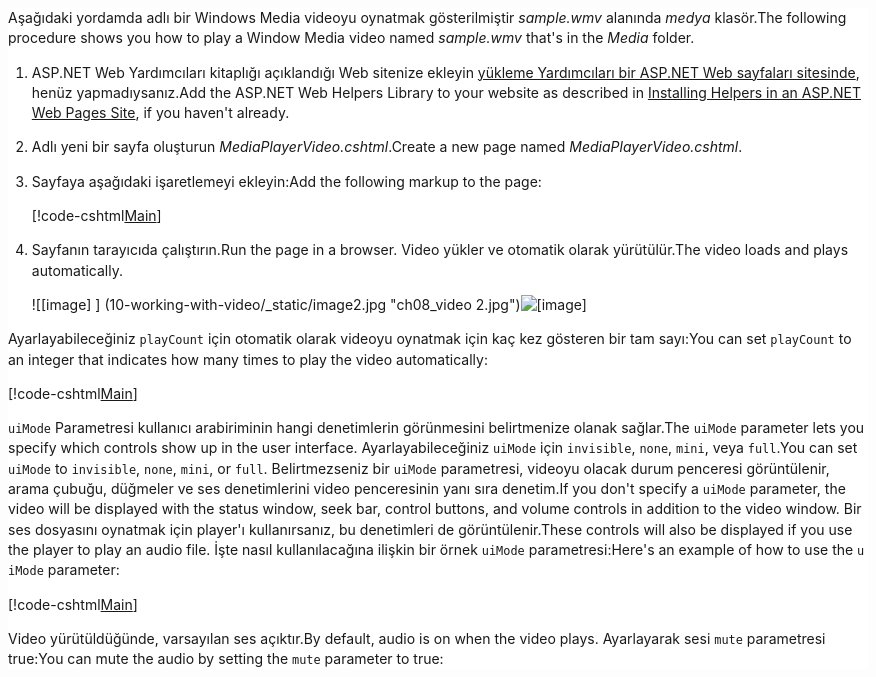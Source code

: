 <span data-ttu-id="d43a3-190">Aşağıdaki yordamda adlı bir Windows Media videoyu oynatmak gösterilmiştir *sample.wmv* alanında *medya* klasör.</span><span class="sxs-lookup"><span data-stu-id="d43a3-190">The following procedure shows you how to play a Window Media video named *sample.wmv* that's in the *Media* folder.</span></span>

1. <span data-ttu-id="d43a3-191">ASP.NET Web Yardımcıları kitaplığı açıklandığı Web sitenize ekleyin [yükleme Yardımcıları bir ASP.NET Web sayfaları sitesinde](https://go.microsoft.com/fwlink/?LinkId=252372), henüz yapmadıysanız.</span><span class="sxs-lookup"><span data-stu-id="d43a3-191">Add the ASP.NET Web Helpers Library to your website as described in [Installing Helpers in an ASP.NET Web Pages Site](https://go.microsoft.com/fwlink/?LinkId=252372), if you haven't already.</span></span>
2. <span data-ttu-id="d43a3-192">Adlı yeni bir sayfa oluşturun *MediaPlayerVideo.cshtml*.</span><span class="sxs-lookup"><span data-stu-id="d43a3-192">Create a new page named *MediaPlayerVideo.cshtml*.</span></span>
3. <span data-ttu-id="d43a3-193">Sayfaya aşağıdaki işaretlemeyi ekleyin:</span><span class="sxs-lookup"><span data-stu-id="d43a3-193">Add the following markup to the page:</span></span> 

    [!code-cshtml[Main](10-working-with-video/samples/sample5.cshtml)]
4. <span data-ttu-id="d43a3-194">Sayfanın tarayıcıda çalıştırın.</span><span class="sxs-lookup"><span data-stu-id="d43a3-194">Run the page in a browser.</span></span> <span data-ttu-id="d43a3-195">Video yükler ve otomatik olarak yürütülür.</span><span class="sxs-lookup"><span data-stu-id="d43a3-195">The video loads and plays automatically.</span></span> 

    <span data-ttu-id="d43a3-196">![[image] ] (10-working-with-video/_static/image2.jpg "ch08_video 2.jpg")</span><span class="sxs-lookup"><span data-stu-id="d43a3-196">![[image]](10-working-with-video/_static/image2.jpg "ch08_video-2.jpg")</span></span>

<span data-ttu-id="d43a3-197">Ayarlayabileceğiniz `playCount` için otomatik olarak videoyu oynatmak için kaç kez gösteren bir tam sayı:</span><span class="sxs-lookup"><span data-stu-id="d43a3-197">You can set `playCount` to an integer that indicates how many times to play the video automatically:</span></span>

[!code-cshtml[Main](10-working-with-video/samples/sample6.cshtml)]

<span data-ttu-id="d43a3-198">`uiMode` Parametresi kullanıcı arabiriminin hangi denetimlerin görünmesini belirtmenize olanak sağlar.</span><span class="sxs-lookup"><span data-stu-id="d43a3-198">The `uiMode` parameter lets you specify which controls show up in the user interface.</span></span> <span data-ttu-id="d43a3-199">Ayarlayabileceğiniz `uiMode` için `invisible`, `none`, `mini`, veya `full`.</span><span class="sxs-lookup"><span data-stu-id="d43a3-199">You can set `uiMode` to `invisible`, `none`, `mini`, or `full`.</span></span> <span data-ttu-id="d43a3-200">Belirtmezseniz bir `uiMode` parametresi, videoyu olacak durum penceresi görüntülenir, arama çubuğu, düğmeler ve ses denetimlerini video penceresinin yanı sıra denetim.</span><span class="sxs-lookup"><span data-stu-id="d43a3-200">If you don't specify a `uiMode` parameter, the video will be displayed with the status window, seek bar, control buttons, and volume controls in addition to the video window.</span></span> <span data-ttu-id="d43a3-201">Bir ses dosyasını oynatmak için player'ı kullanırsanız, bu denetimleri de görüntülenir.</span><span class="sxs-lookup"><span data-stu-id="d43a3-201">These controls will also be displayed if you use the player to play an audio file.</span></span> <span data-ttu-id="d43a3-202">İşte nasıl kullanılacağına ilişkin bir örnek `uiMode` parametresi:</span><span class="sxs-lookup"><span data-stu-id="d43a3-202">Here's an example of how to use the `uiMode` parameter:</span></span>

[!code-cshtml[Main](10-working-with-video/samples/sample7.cshtml)]

<span data-ttu-id="d43a3-203">Video yürütüldüğünde, varsayılan ses açıktır.</span><span class="sxs-lookup"><span data-stu-id="d43a3-203">By default, audio is on when the video plays.</span></span> <span data-ttu-id="d43a3-204">Ayarlayarak sesi `mute` parametresi true:</span><span class="sxs-lookup"><span data-stu-id="d43a3-204">You can mute the audio by setting the `mute` parameter to true:</span></span>
